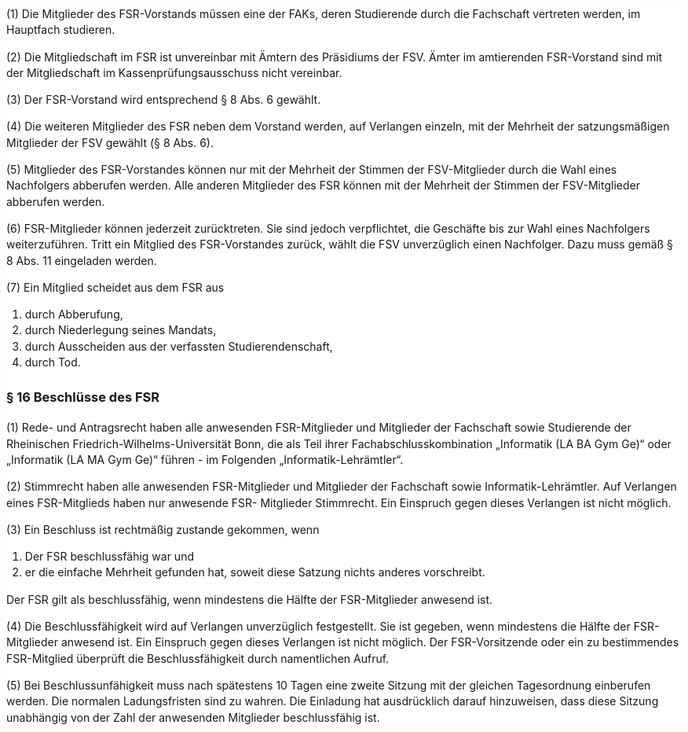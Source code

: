 (1) Die Mitglieder des FSR-Vorstands müssen eine der FAKs, deren Studierende durch die Fachschaft vertreten
werden, im Hauptfach studieren.

(2) Die Mitgliedschaft im FSR ist unvereinbar mit Ämtern des Präsidiums der FSV. Ämter im amtierenden FSR-Vorstand sind mit der Mitgliedschaft im Kassenprüfungsausschuss nicht vereinbar.

(3) Der FSR-Vorstand wird entsprechend § 8 Abs. 6 gewählt.

(4) Die weiteren Mitglieder des FSR neben dem Vorstand werden, auf Verlangen einzeln, mit der Mehrheit der satzungsmäßigen Mitglieder der FSV gewählt (§ 8 Abs. 6).

(5) Mitglieder des FSR-Vorstandes können nur mit der Mehrheit der Stimmen der FSV-Mitglieder durch die Wahl eines Nachfolgers abberufen werden. Alle anderen Mitglieder des FSR können mit der Mehrheit der Stimmen der FSV-Mitglieder abberufen werden.

(6) FSR-Mitglieder können jederzeit zurücktreten. Sie sind jedoch verpflichtet, die Geschäfte bis zur Wahl eines Nachfolgers weiterzuführen. Tritt ein Mitglied des FSR-Vorstandes zurück, wählt die FSV unverzüglich einen Nachfolger. Dazu muss gemäß § 8 Abs. 11 eingeladen werden.

(7) Ein Mitglied scheidet aus dem FSR aus

1. durch Abberufung,
2. durch Niederlegung seines Mandats,
3. durch Ausscheiden aus der verfassten Studierendenschaft,
4. durch Tod.


### § 16 Beschlüsse des FSR 

(1) Rede- und Antragsrecht haben alle anwesenden FSR-Mitglieder und Mitglieder der Fachschaft sowie Studierende
der Rheinischen Friedrich-Wilhelms-Universität Bonn, die als Teil ihrer Fachabschlusskombination
„Informatik (LA BA Gym Ge)“ oder „Informatik (LA MA Gym Ge)“ führen - im Folgenden „Informatik-Lehrämtler“.

(2) Stimmrecht haben alle anwesenden FSR-Mitglieder und Mitglieder der Fachschaft sowie
Informatik-Lehrämtler. Auf Verlangen eines FSR-Mitglieds haben nur anwesende FSR-
Mitglieder Stimmrecht. Ein Einspruch gegen dieses Verlangen ist nicht möglich. 

(3) Ein Beschluss ist rechtmäßig zustande gekommen, wenn 

1. Der FSR beschlussfähig war und 
2. er die einfache Mehrheit gefunden hat, soweit diese Satzung nichts anderes vorschreibt. 

Der FSR gilt als beschlussfähig, wenn mindestens die Hälfte der FSR-Mitglieder anwesend ist. 

(4) Die Beschlussfähigkeit wird auf Verlangen unverzüglich festgestellt. Sie ist gegeben, 
wenn mindestens die Hälfte der FSR-Mitglieder anwesend ist. Ein Einspruch gegen dieses 
Verlangen ist nicht möglich. 
Der FSR-Vorsitzende oder ein zu bestimmendes FSR-Mitglied überprüft die Beschlussfähigkeit durch namentlichen Aufruf. 

(5) Bei Beschlussunfähigkeit muss nach spätestens 10 Tagen eine zweite Sitzung mit der 
gleichen Tagesordnung einberufen werden. Die normalen Ladungsfristen sind zu wahren. 
Die Einladung hat ausdrücklich darauf hinzuweisen, dass diese Sitzung unabhängig von der 
Zahl der anwesenden Mitglieder beschlussfähig ist. 
